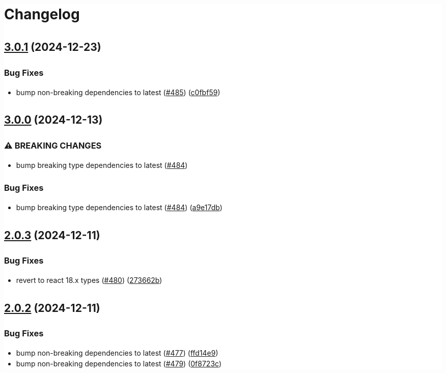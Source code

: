 # Changelog

## [3.0.1](https://github.com/versini-org/dev-dependencies/compare/dev-dependencies-types-v3.0.0...dev-dependencies-types-v3.0.1) (2024-12-23)


### Bug Fixes

* bump non-breaking dependencies to latest ([#485](https://github.com/versini-org/dev-dependencies/issues/485)) ([c0fbf59](https://github.com/versini-org/dev-dependencies/commit/c0fbf5979fd7441bf6fdbe89d98a49eb4237fe76))

## [3.0.0](https://github.com/versini-org/dev-dependencies/compare/dev-dependencies-types-v2.0.3...dev-dependencies-types-v3.0.0) (2024-12-13)


### ⚠ BREAKING CHANGES

* bump breaking type dependencies to latest ([#484](https://github.com/versini-org/dev-dependencies/issues/484))

### Bug Fixes

* bump breaking type dependencies to latest ([#484](https://github.com/versini-org/dev-dependencies/issues/484)) ([a9e17db](https://github.com/versini-org/dev-dependencies/commit/a9e17db41517b679c76daabeec4a24bffe1366f9))

## [2.0.3](https://github.com/versini-org/dev-dependencies/compare/dev-dependencies-types-v2.0.2...dev-dependencies-types-v2.0.3) (2024-12-11)


### Bug Fixes

* revert to react 18.x types ([#480](https://github.com/versini-org/dev-dependencies/issues/480)) ([273662b](https://github.com/versini-org/dev-dependencies/commit/273662bfff60e6ab8c70dd231bd0803e3a5875ef))

## [2.0.2](https://github.com/versini-org/dev-dependencies/compare/dev-dependencies-types-v2.0.1...dev-dependencies-types-v2.0.2) (2024-12-11)


### Bug Fixes

* bump non-breaking dependencies to latest ([#477](https://github.com/versini-org/dev-dependencies/issues/477)) ([ffd14e9](https://github.com/versini-org/dev-dependencies/commit/ffd14e920bc057e7e2351bac4adc98061d7f6551))
* bump non-breaking dependencies to latest ([#479](https://github.com/versini-org/dev-dependencies/issues/479)) ([0f8723c](https://github.com/versini-org/dev-dependencies/commit/0f8723ca6665e8d4b110561f58d56d0bf5691664))
